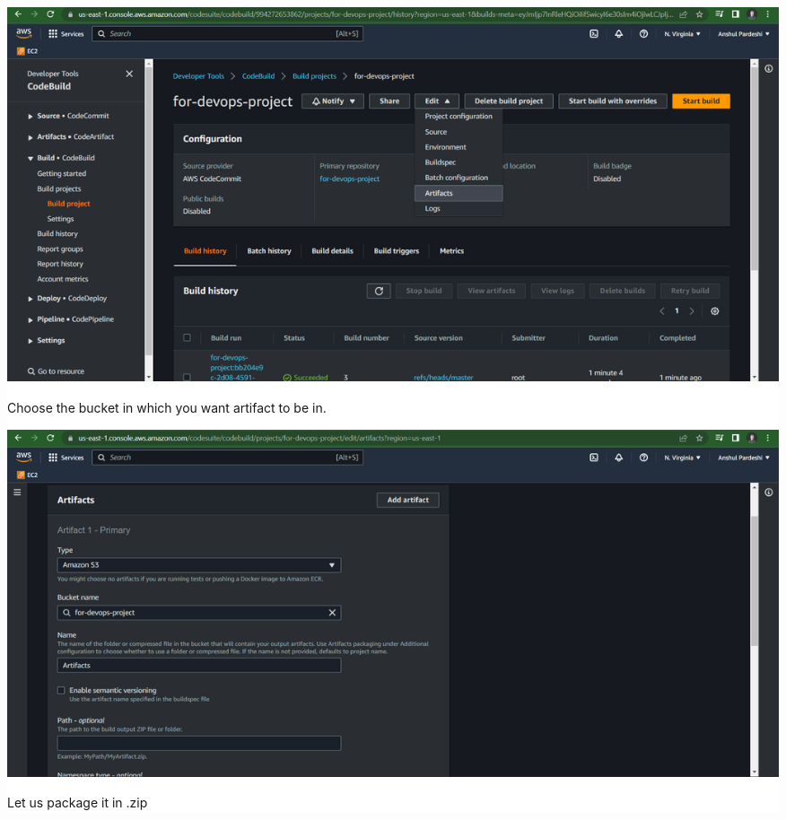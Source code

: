 ![](https://github.com/Anshuls-repo/Works-Projects-Hands-on/blob/main/Projects/AWS%20DevOps%20Project/Images/image-027.png)

Choose the bucket in which you want artifact to be in.

![](https://github.com/Anshuls-repo/Works-Projects-Hands-on/blob/main/Projects/AWS%20DevOps%20Project/Images/image-028.png)

Let us package it in .zip
